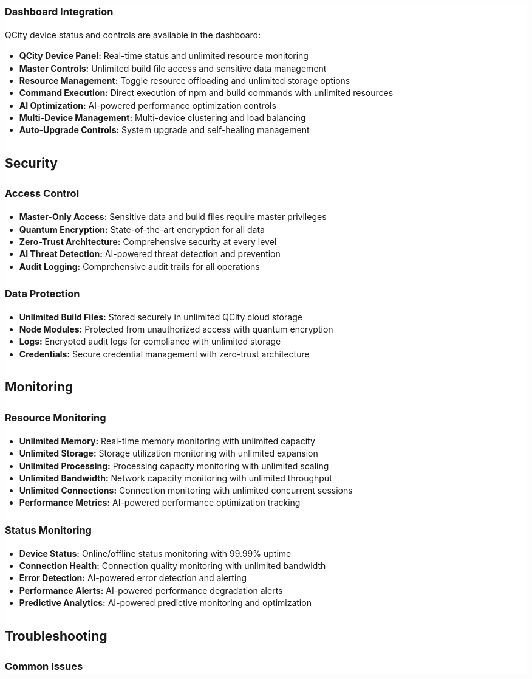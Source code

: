 ### Dashboard Integration

QCity device status and controls are available in the dashboard:

- **QCity Device Panel:** Real-time status and unlimited resource monitoring
- **Master Controls:** Unlimited build file access and sensitive data management
- **Resource Management:** Toggle resource offloading and unlimited storage options
- **Command Execution:** Direct execution of npm and build commands with unlimited resources
- **AI Optimization:** AI-powered performance optimization controls
- **Multi-Device Management:** Multi-device clustering and load balancing
- **Auto-Upgrade Controls:** System upgrade and self-healing management

## Security

### Access Control

- **Master-Only Access:** Sensitive data and build files require master privileges
- **Quantum Encryption:** State-of-the-art encryption for all data
- **Zero-Trust Architecture:** Comprehensive security at every level
- **AI Threat Detection:** AI-powered threat detection and prevention
- **Audit Logging:** Comprehensive audit trails for all operations

### Data Protection

- **Unlimited Build Files:** Stored securely in unlimited QCity cloud storage
- **Node Modules:** Protected from unauthorized access with quantum encryption
- **Logs:** Encrypted audit logs for compliance with unlimited storage
- **Credentials:** Secure credential management with zero-trust architecture

## Monitoring

### Resource Monitoring

- **Unlimited Memory:** Real-time memory monitoring with unlimited capacity
- **Unlimited Storage:** Storage utilization monitoring with unlimited expansion
- **Unlimited Processing:** Processing capacity monitoring with unlimited scaling
- **Unlimited Bandwidth:** Network capacity monitoring with unlimited throughput
- **Unlimited Connections:** Connection monitoring with unlimited concurrent sessions
- **Performance Metrics:** AI-powered performance optimization tracking

### Status Monitoring

- **Device Status:** Online/offline status monitoring with 99.99% uptime
- **Connection Health:** Connection quality monitoring with unlimited bandwidth
- **Error Detection:** AI-powered error detection and alerting
- **Performance Alerts:** AI-powered performance degradation alerts
- **Predictive Analytics:** AI-powered predictive monitoring and optimization

## Troubleshooting

### Common Issues
